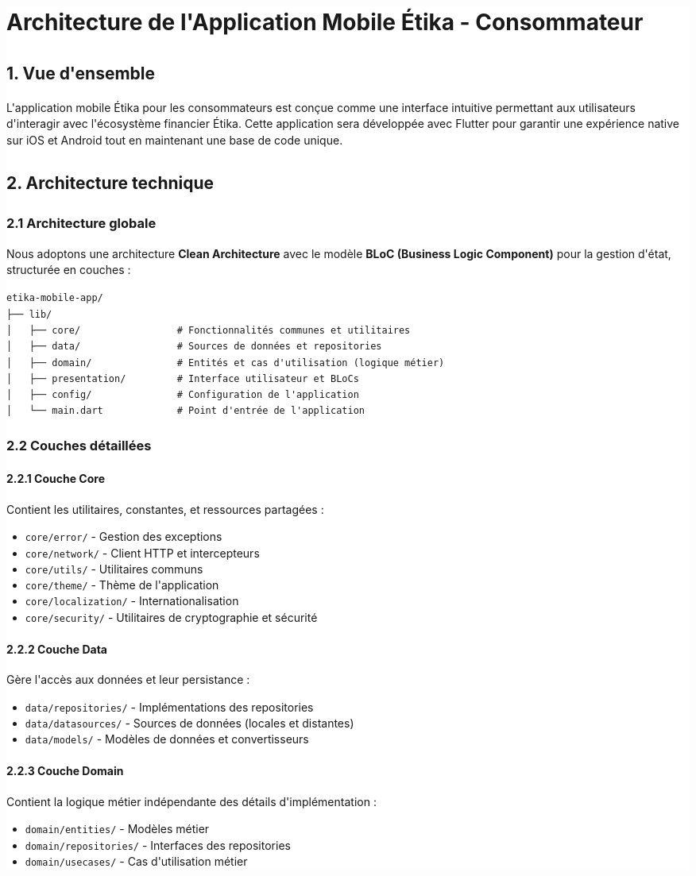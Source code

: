# Architecture de l'Application Mobile Étika - Consommateur

## 1. Vue d'ensemble

L'application mobile Étika pour les consommateurs est conçue comme une interface intuitive permettant aux utilisateurs d'interagir avec l'écosystème financier Étika. Cette application sera développée avec Flutter pour garantir une expérience native sur iOS et Android tout en maintenant une base de code unique.

## 2. Architecture technique

### 2.1 Architecture globale

Nous adoptons une architecture **Clean Architecture** avec le modèle **BLoC (Business Logic Component)** pour la gestion d'état, structurée en couches :

```
etika-mobile-app/
├── lib/
│   ├── core/                 # Fonctionnalités communes et utilitaires
│   ├── data/                 # Sources de données et repositories
│   ├── domain/               # Entités et cas d'utilisation (logique métier)
│   ├── presentation/         # Interface utilisateur et BLoCs
│   ├── config/               # Configuration de l'application
│   └── main.dart             # Point d'entrée de l'application
```

### 2.2 Couches détaillées

#### 2.2.1 Couche Core
Contient les utilitaires, constantes, et ressources partagées :
- `core/error/` - Gestion des exceptions
- `core/network/` - Client HTTP et intercepteurs
- `core/utils/` - Utilitaires communs
- `core/theme/` - Thème de l'application
- `core/localization/` - Internationalisation
- `core/security/` - Utilitaires de cryptographie et sécurité

#### 2.2.2 Couche Data
Gère l'accès aux données et leur persistance :
- `data/repositories/` - Implémentations des repositories
- `data/datasources/` - Sources de données (locales et distantes)
- `data/models/` - Modèles de données et convertisseurs

#### 2.2.3 Couche Domain
Contient la logique métier indépendante des détails d'implémentation :
- `domain/entities/` - Modèles métier
- `domain/repositories/` - Interfaces des repositories
- `domain/usecases/` - Cas d'utilisation métier

